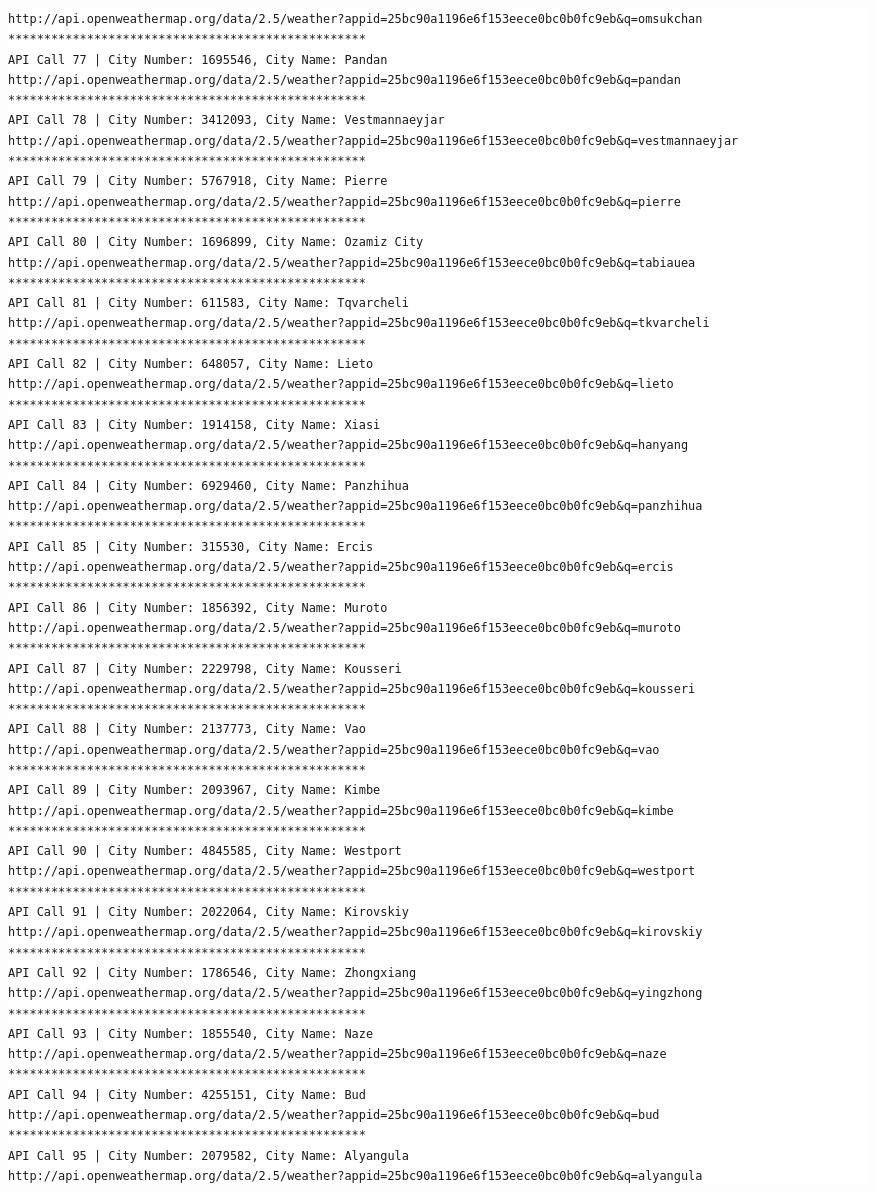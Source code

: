     http://api.openweathermap.org/data/2.5/weather?appid=25bc90a1196e6f153eece0bc0b0fc9eb&q=omsukchan
    **************************************************
    API Call 77 | City Number: 1695546, City Name: Pandan
    http://api.openweathermap.org/data/2.5/weather?appid=25bc90a1196e6f153eece0bc0b0fc9eb&q=pandan
    **************************************************
    API Call 78 | City Number: 3412093, City Name: Vestmannaeyjar
    http://api.openweathermap.org/data/2.5/weather?appid=25bc90a1196e6f153eece0bc0b0fc9eb&q=vestmannaeyjar
    **************************************************
    API Call 79 | City Number: 5767918, City Name: Pierre
    http://api.openweathermap.org/data/2.5/weather?appid=25bc90a1196e6f153eece0bc0b0fc9eb&q=pierre
    **************************************************
    API Call 80 | City Number: 1696899, City Name: Ozamiz City
    http://api.openweathermap.org/data/2.5/weather?appid=25bc90a1196e6f153eece0bc0b0fc9eb&q=tabiauea
    **************************************************
    API Call 81 | City Number: 611583, City Name: Tqvarcheli
    http://api.openweathermap.org/data/2.5/weather?appid=25bc90a1196e6f153eece0bc0b0fc9eb&q=tkvarcheli
    **************************************************
    API Call 82 | City Number: 648057, City Name: Lieto
    http://api.openweathermap.org/data/2.5/weather?appid=25bc90a1196e6f153eece0bc0b0fc9eb&q=lieto
    **************************************************
    API Call 83 | City Number: 1914158, City Name: Xiasi
    http://api.openweathermap.org/data/2.5/weather?appid=25bc90a1196e6f153eece0bc0b0fc9eb&q=hanyang
    **************************************************
    API Call 84 | City Number: 6929460, City Name: Panzhihua
    http://api.openweathermap.org/data/2.5/weather?appid=25bc90a1196e6f153eece0bc0b0fc9eb&q=panzhihua
    **************************************************
    API Call 85 | City Number: 315530, City Name: Ercis
    http://api.openweathermap.org/data/2.5/weather?appid=25bc90a1196e6f153eece0bc0b0fc9eb&q=ercis
    **************************************************
    API Call 86 | City Number: 1856392, City Name: Muroto
    http://api.openweathermap.org/data/2.5/weather?appid=25bc90a1196e6f153eece0bc0b0fc9eb&q=muroto
    **************************************************
    API Call 87 | City Number: 2229798, City Name: Kousseri
    http://api.openweathermap.org/data/2.5/weather?appid=25bc90a1196e6f153eece0bc0b0fc9eb&q=kousseri
    **************************************************
    API Call 88 | City Number: 2137773, City Name: Vao
    http://api.openweathermap.org/data/2.5/weather?appid=25bc90a1196e6f153eece0bc0b0fc9eb&q=vao
    **************************************************
    API Call 89 | City Number: 2093967, City Name: Kimbe
    http://api.openweathermap.org/data/2.5/weather?appid=25bc90a1196e6f153eece0bc0b0fc9eb&q=kimbe
    **************************************************
    API Call 90 | City Number: 4845585, City Name: Westport
    http://api.openweathermap.org/data/2.5/weather?appid=25bc90a1196e6f153eece0bc0b0fc9eb&q=westport
    **************************************************
    API Call 91 | City Number: 2022064, City Name: Kirovskiy
    http://api.openweathermap.org/data/2.5/weather?appid=25bc90a1196e6f153eece0bc0b0fc9eb&q=kirovskiy
    **************************************************
    API Call 92 | City Number: 1786546, City Name: Zhongxiang
    http://api.openweathermap.org/data/2.5/weather?appid=25bc90a1196e6f153eece0bc0b0fc9eb&q=yingzhong
    **************************************************
    API Call 93 | City Number: 1855540, City Name: Naze
    http://api.openweathermap.org/data/2.5/weather?appid=25bc90a1196e6f153eece0bc0b0fc9eb&q=naze
    **************************************************
    API Call 94 | City Number: 4255151, City Name: Bud
    http://api.openweathermap.org/data/2.5/weather?appid=25bc90a1196e6f153eece0bc0b0fc9eb&q=bud
    **************************************************
    API Call 95 | City Number: 2079582, City Name: Alyangula
    http://api.openweathermap.org/data/2.5/weather?appid=25bc90a1196e6f153eece0bc0b0fc9eb&q=alyangula